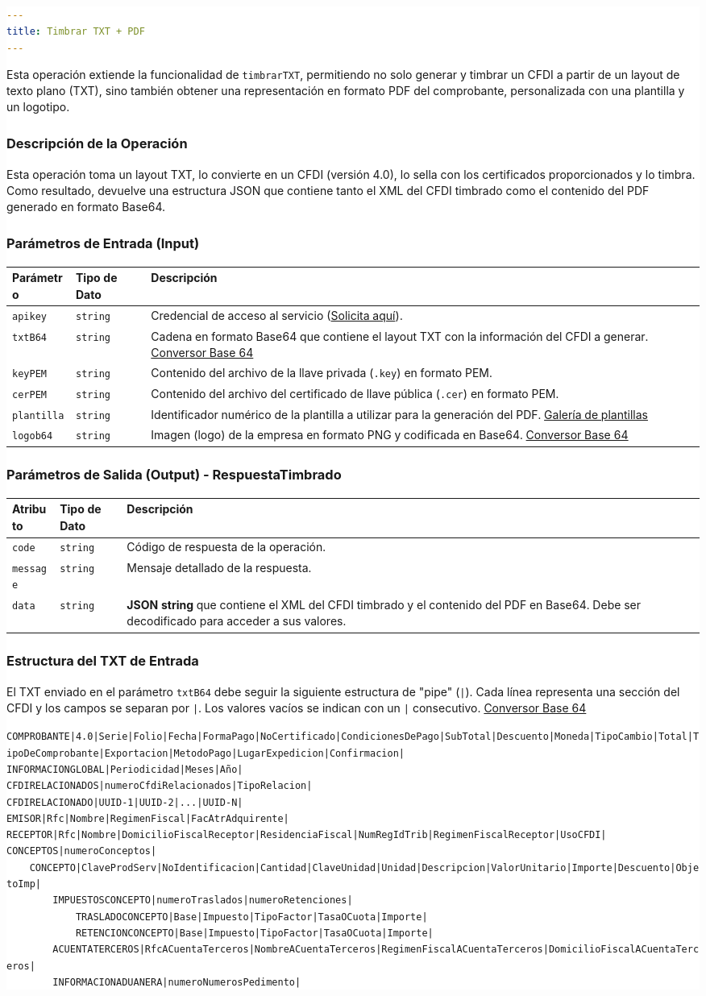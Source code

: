 ```yaml
---
title: Timbrar TXT + PDF
---
```


Esta operación extiende la funcionalidad de `timbrarTXT`, permitiendo no solo generar y timbrar un CFDI a partir de un layout de texto plano (TXT), sino también obtener una representación en formato PDF del comprobante, personalizada con una plantilla y un logotipo.

### Descripción de la Operación

Esta operación toma un layout TXT, lo convierte en un CFDI (versión 4.0), lo sella con los certificados proporcionados y lo timbra. Como resultado, devuelve una estructura JSON que contiene tanto el XML del CFDI timbrado como el contenido del PDF generado en formato Base64.

### Parámetros de Entrada (Input)

| Parámetro   | Tipo de Dato | Descripción                                                                                                |
| :---------- | :----------- | :--------------------------------------------------------------------------------------------------------- |
| `apikey`    | `string`     | Credencial de acceso al servicio ([Solicita aquí](../../../#Requisitos)).                                      |
| `txtB64`    | `string`     | Cadena en formato Base64 que contiene el layout TXT con la información del CFDI a generar.  [Conversor Base 64](../../../herramientas/convertidorBase64)              |
| `keyPEM`    | `string`     | Contenido del archivo de la llave privada (`.key`) en formato PEM.                                         |
| `cerPEM`    | `string`     | Contenido del archivo del certificado de llave pública (`.cer`) en formato PEM.                              |
| `plantilla` | `string`     | Identificador numérico de la plantilla a utilizar para la generación del PDF.       [Galería de plantillas](../../../herramientas/plantillas)                                               |
| `logob64`   | `string`     | Imagen (logo) de la empresa en formato PNG y codificada en Base64. [Conversor Base 64](../../../herramientas/convertidorBase64) |

### Parámetros de Salida (Output) - RespuestaTimbrado

| Atributo  | Tipo de Dato | Descripción                                                                                                                                |
| :-------- | :----------- | :----------------------------------------------------------------------------------------------------------------------------------------- |
| `code`    | `string`     | Código de respuesta de la operación.                                                                                                       |
| `message` | `string`     | Mensaje detallado de la respuesta.                                                                                                         |
| `data`    | `string`     | **JSON string** que contiene el XML del CFDI timbrado y el contenido del PDF en Base64. Debe ser decodificado para acceder a sus valores. |

### Estructura del TXT de Entrada

El TXT enviado en el parámetro `txtB64` debe seguir la siguiente estructura de "pipe" (`|`). Cada línea representa una sección del CFDI y los campos se separan por `|`. Los valores vacíos se indican con un `|` consecutivo. [Conversor Base 64](../../../herramientas/convertidorBase64)

```txt
COMPROBANTE|4.0|Serie|Folio|Fecha|FormaPago|NoCertificado|CondicionesDePago|SubTotal|Descuento|Moneda|TipoCambio|Total|TipoDeComprobante|Exportacion|MetodoPago|LugarExpedicion|Confirmacion|
INFORMACIONGLOBAL|Periodicidad|Meses|Año|
CFDIRELACIONADOS|numeroCfdiRelacionados|TipoRelacion|
CFDIRELACIONADO|UUID-1|UUID-2|...|UUID-N|
EMISOR|Rfc|Nombre|RegimenFiscal|FacAtrAdquirente|
RECEPTOR|Rfc|Nombre|DomicilioFiscalReceptor|ResidenciaFiscal|NumRegIdTrib|RegimenFiscalReceptor|UsoCFDI|
CONCEPTOS|numeroConceptos|
	CONCEPTO|ClaveProdServ|NoIdentificacion|Cantidad|ClaveUnidad|Unidad|Descripcion|ValorUnitario|Importe|Descuento|ObjetoImp|
		IMPUESTOSCONCEPTO|numeroTraslados|numeroRetenciones|
			TRASLADOCONCEPTO|Base|Impuesto|TipoFactor|TasaOCuota|Importe|
			RETENCIONCONCEPTO|Base|Impuesto|TipoFactor|TasaOCuota|Importe|
		ACUENTATERCEROS|RfcACuentaTerceros|NombreACuentaTerceros|RegimenFiscalACuentaTerceros|DomicilioFiscalACuentaTerceros|
		INFORMACIONADUANERA|numeroNumerosPedimento|
```
